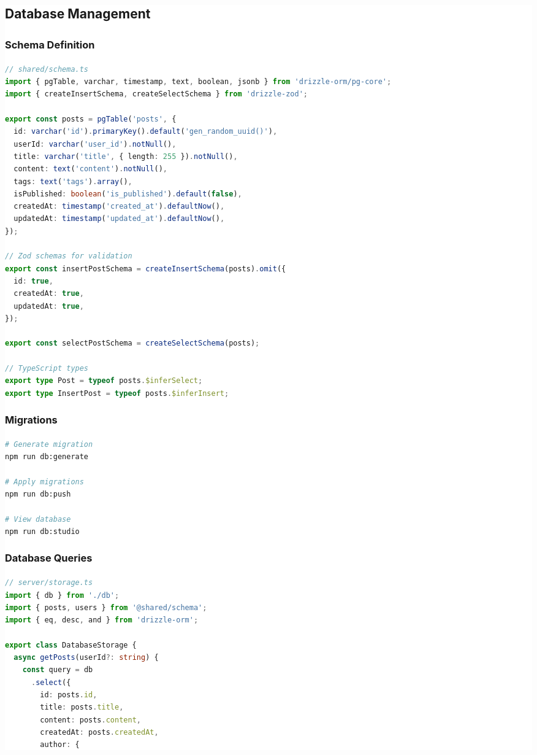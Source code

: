 ## Database Management

### Schema Definition

```typescript
// shared/schema.ts
import { pgTable, varchar, timestamp, text, boolean, jsonb } from 'drizzle-orm/pg-core';
import { createInsertSchema, createSelectSchema } from 'drizzle-zod';

export const posts = pgTable('posts', {
  id: varchar('id').primaryKey().default('gen_random_uuid()'),
  userId: varchar('user_id').notNull(),
  title: varchar('title', { length: 255 }).notNull(),
  content: text('content').notNull(),
  tags: text('tags').array(),
  isPublished: boolean('is_published').default(false),
  createdAt: timestamp('created_at').defaultNow(),
  updatedAt: timestamp('updated_at').defaultNow(),
});

// Zod schemas for validation
export const insertPostSchema = createInsertSchema(posts).omit({
  id: true,
  createdAt: true,
  updatedAt: true,
});

export const selectPostSchema = createSelectSchema(posts);

// TypeScript types
export type Post = typeof posts.$inferSelect;
export type InsertPost = typeof posts.$inferInsert;
```

### Migrations

```bash
# Generate migration
npm run db:generate

# Apply migrations
npm run db:push

# View database
npm run db:studio
```

### Database Queries

```typescript
// server/storage.ts
import { db } from './db';
import { posts, users } from '@shared/schema';
import { eq, desc, and } from 'drizzle-orm';

export class DatabaseStorage {
  async getPosts(userId?: string) {
    const query = db
      .select({
        id: posts.id,
        title: posts.title,
        content: posts.content,
        createdAt: posts.createdAt,
        author: {
```